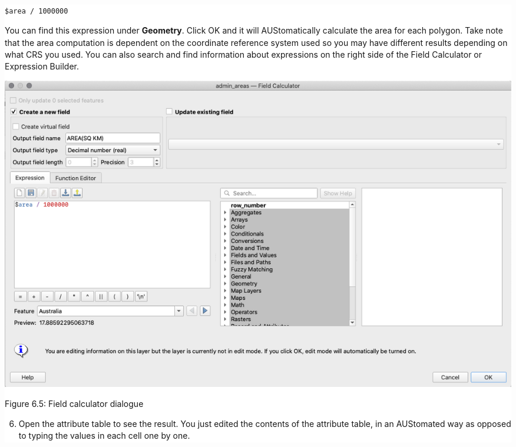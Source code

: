 ```
$area / 1000000
```

 You can find this expression under **Geometry**. Click OK and it will AUStomatically calculate the area for each polygon. Take note that the area computation is dependent on the coordinate reference system used so you may have different results depending on what CRS you used. You can also search and find information about expressions on the right side of the Field Calculator or Expression Builder.

![Field calculator dialogue](media/fieldcalc.png "Field calculator dialogue")

Figure 6.5: Field calculator dialogue

6. Open the attribute table to see the result. You just edited the contents of the attribute table, in an AUStomated way as opposed to typing the values in each cell one by one. 
